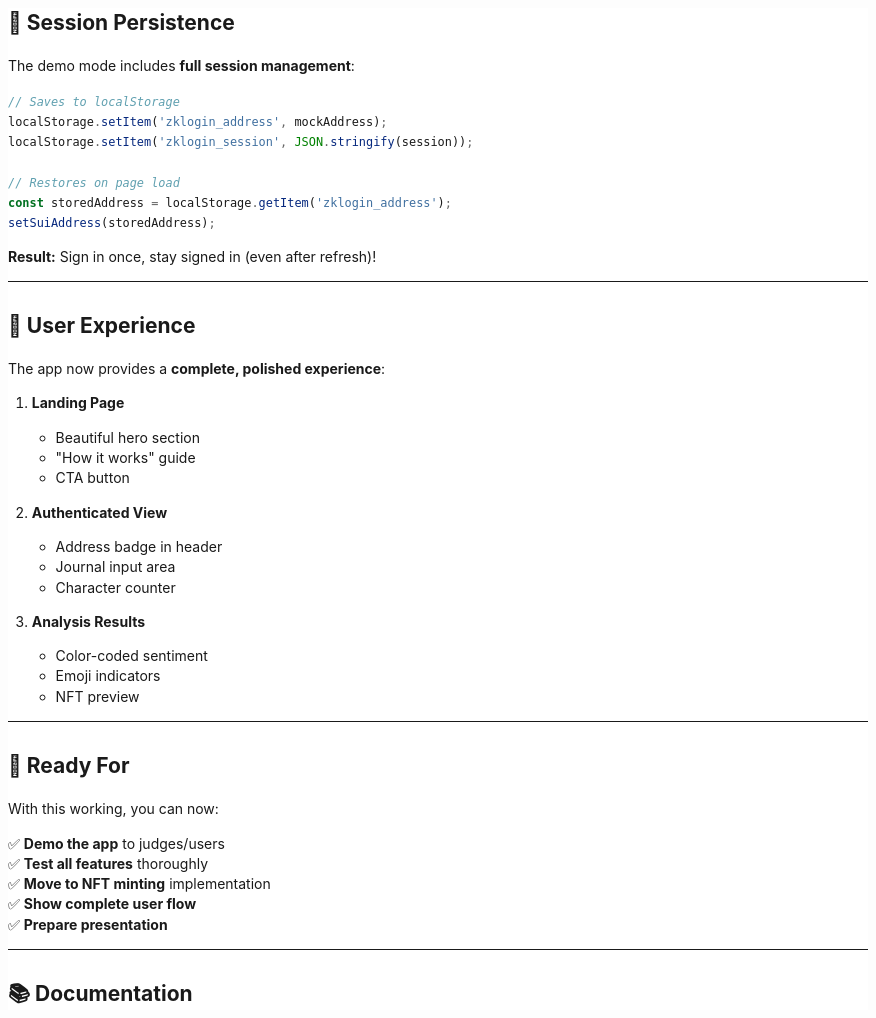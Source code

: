
## 🔄 **Session Persistence**

The demo mode includes **full session management**:

```javascript
// Saves to localStorage
localStorage.setItem('zklogin_address', mockAddress);
localStorage.setItem('zklogin_session', JSON.stringify(session));

// Restores on page load
const storedAddress = localStorage.getItem('zklogin_address');
setSuiAddress(storedAddress);
```

**Result:** Sign in once, stay signed in (even after refresh)!

---

## 🎨 **User Experience**

The app now provides a **complete, polished experience**:

1. **Landing Page**
   - Beautiful hero section
   - "How it works" guide
   - CTA button

2. **Authenticated View**
   - Address badge in header
   - Journal input area
   - Character counter

3. **Analysis Results**
   - Color-coded sentiment
   - Emoji indicators
   - NFT preview

---

## 🚀 **Ready For**

With this working, you can now:

✅ **Demo the app** to judges/users  
✅ **Test all features** thoroughly  
✅ **Move to NFT minting** implementation  
✅ **Show complete user flow**  
✅ **Prepare presentation**  

---

## 📚 **Documentation**
